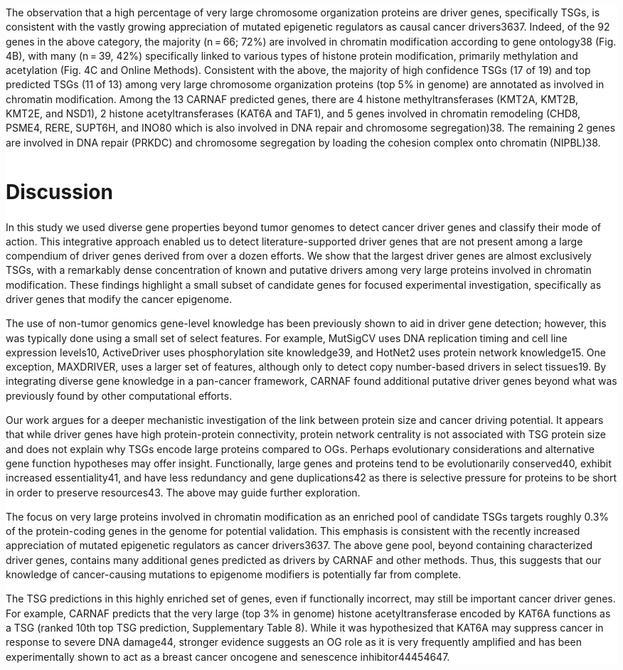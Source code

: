 The observation that a high percentage of very large chromosome organization proteins are driver genes, specifically TSGs, is consistent with the vastly growing appreciation of mutated epigenetic regulators as causal cancer drivers3637. Indeed, of the 92 genes in the above category, the majority (n = 66; 72%) are involved in chromatin modification according to gene ontology38 (Fig. 4B), with many (n = 39, 42%) specifically linked to various types of histone protein modification, primarily methylation and acetylation (Fig. 4C and Online Methods). Consistent with the above, the majority of high confidence TSGs (17 of 19) and top predicted TSGs (11 of 13) among very large chromosome organization proteins (top 5% in genome) are annotated as involved in chromatin modification. Among the 13 CARNAF predicted genes, there are 4 histone methyltransferases (KMT2A, KMT2B, KMT2E, and NSD1), 2 histone acetyltransferases (KAT6A and TAF1), and 5 genes involved in chromatin remodeling (CHD8, PSME4, RERE, SUPT6H, and INO80 which is also involved in DNA repair and chromosome segregation)38. The remaining 2 genes are involved in DNA repair (PRKDC) and chromosome segregation by loading the cohesion complex onto chromatin (NIPBL)38.

# Discussion

In this study we used diverse gene properties beyond tumor genomes to detect cancer driver genes and classify their mode of action. This integrative approach enabled us to detect literature-supported driver genes that are not present among a large compendium of driver genes derived from over a dozen efforts. We show that the largest driver genes are almost exclusively TSGs, with a remarkably dense concentration of known and putative drivers among very large proteins involved in chromatin modification. These findings highlight a small subset of candidate genes for focused experimental investigation, specifically as driver genes that modify the cancer epigenome.

The use of non-tumor genomics gene-level knowledge has been previously shown to aid in driver gene detection; however, this was typically done using a small set of select features. For example, MutSigCV uses DNA replication timing and cell line expression levels10, ActiveDriver uses phosphorylation site knowledge39, and HotNet2 uses protein network knowledge15. One exception, MAXDRIVER, uses a larger set of features, although only to detect copy number-based drivers in select tissues19. By integrating diverse gene knowledge in a pan-cancer framework, CARNAF found additional putative driver genes beyond what was previously found by other computational efforts.

Our work argues for a deeper mechanistic investigation of the link between protein size and cancer driving potential. It appears that while driver genes have high protein-protein connectivity, protein network centrality is not associated with TSG protein size and does not explain why TSGs encode large proteins compared to OGs. Perhaps evolutionary considerations and alternative gene function hypotheses may offer insight. Functionally, large genes and proteins tend to be evolutionarily conserved40, exhibit increased essentiality41, and have less redundancy and gene duplications42 as there is selective pressure for proteins to be short in order to preserve resources43. The above may guide further exploration.

The focus on very large proteins involved in chromatin modification as an enriched pool of candidate TSGs targets roughly 0.3% of the protein-coding genes in the genome for potential validation. This emphasis is consistent with the recently increased appreciation of mutated epigenetic regulators as cancer drivers3637. The above gene pool, beyond containing characterized driver genes, contains many additional genes predicted as drivers by CARNAF and other methods. Thus, this suggests that our knowledge of cancer-causing mutations to epigenome modifiers is potentially far from complete.

The TSG predictions in this highly enriched set of genes, even if functionally incorrect, may still be important cancer driver genes. For example, CARNAF predicts that the very large (top 3% in genome) histone acetyltransferase encoded by KAT6A functions as a TSG (ranked 10th top TSG prediction, Supplementary Table 8). While it was hypothesized that KAT6A may suppress cancer in response to severe DNA damage44, stronger evidence suggests an OG role as it is very frequently amplified and has been experimentally shown to act as a breast cancer oncogene and senescence inhibitor44454647.
